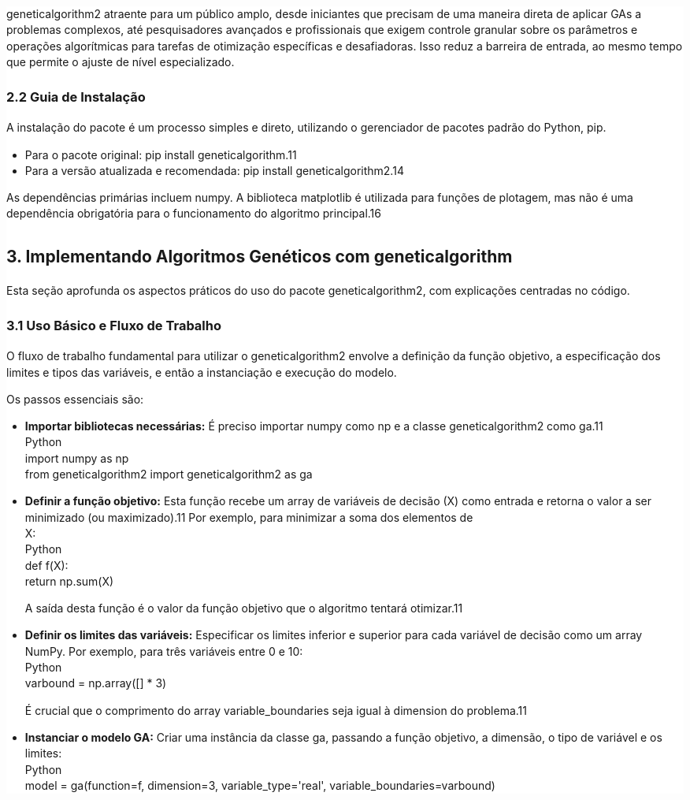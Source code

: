 geneticalgorithm2 atraente para um público amplo, desde iniciantes que precisam de uma maneira direta de aplicar GAs a problemas complexos, até pesquisadores avançados e profissionais que exigem controle granular sobre os parâmetros e operações algorítmicas para tarefas de otimização específicas e desafiadoras. Isso reduz a barreira de entrada, ao mesmo tempo que permite o ajuste de nível especializado.

### **2.2 Guia de Instalação**

A instalação do pacote é um processo simples e direto, utilizando o gerenciador de pacotes padrão do Python, pip.

* Para o pacote original: pip install geneticalgorithm.11  
* Para a versão atualizada e recomendada: pip install geneticalgorithm2.14

As dependências primárias incluem numpy. A biblioteca matplotlib é utilizada para funções de plotagem, mas não é uma dependência obrigatória para o funcionamento do algoritmo principal.16

## **3\. Implementando Algoritmos Genéticos com geneticalgorithm**

Esta seção aprofunda os aspectos práticos do uso do pacote geneticalgorithm2, com explicações centradas no código.

### **3.1 Uso Básico e Fluxo de Trabalho**

O fluxo de trabalho fundamental para utilizar o geneticalgorithm2 envolve a definição da função objetivo, a especificação dos limites e tipos das variáveis, e então a instanciação e execução do modelo.

Os passos essenciais são:

* **Importar bibliotecas necessárias:** É preciso importar numpy como np e a classe geneticalgorithm2 como ga.11  
  Python  
  import numpy as np  
  from geneticalgorithm2 import geneticalgorithm2 as ga

* **Definir a função objetivo:** Esta função recebe um array de variáveis de decisão (X) como entrada e retorna o valor a ser minimizado (ou maximizado).11 Por exemplo, para minimizar a soma dos elementos de  
  X:  
  Python  
  def f(X):  
      return np.sum(X)

  A saída desta função é o valor da função objetivo que o algoritmo tentará otimizar.11  
* **Definir os limites das variáveis:** Especificar os limites inferior e superior para cada variável de decisão como um array NumPy. Por exemplo, para três variáveis entre 0 e 10:  
  Python  
  varbound \= np.array(\[\] \* 3)

  É crucial que o comprimento do array variable\_boundaries seja igual à dimension do problema.11  
* **Instanciar o modelo GA:** Criar uma instância da classe ga, passando a função objetivo, a dimensão, o tipo de variável e os limites:  
  Python  
  model \= ga(function=f, dimension=3, variable\_type='real', variable\_boundaries=varbound)
